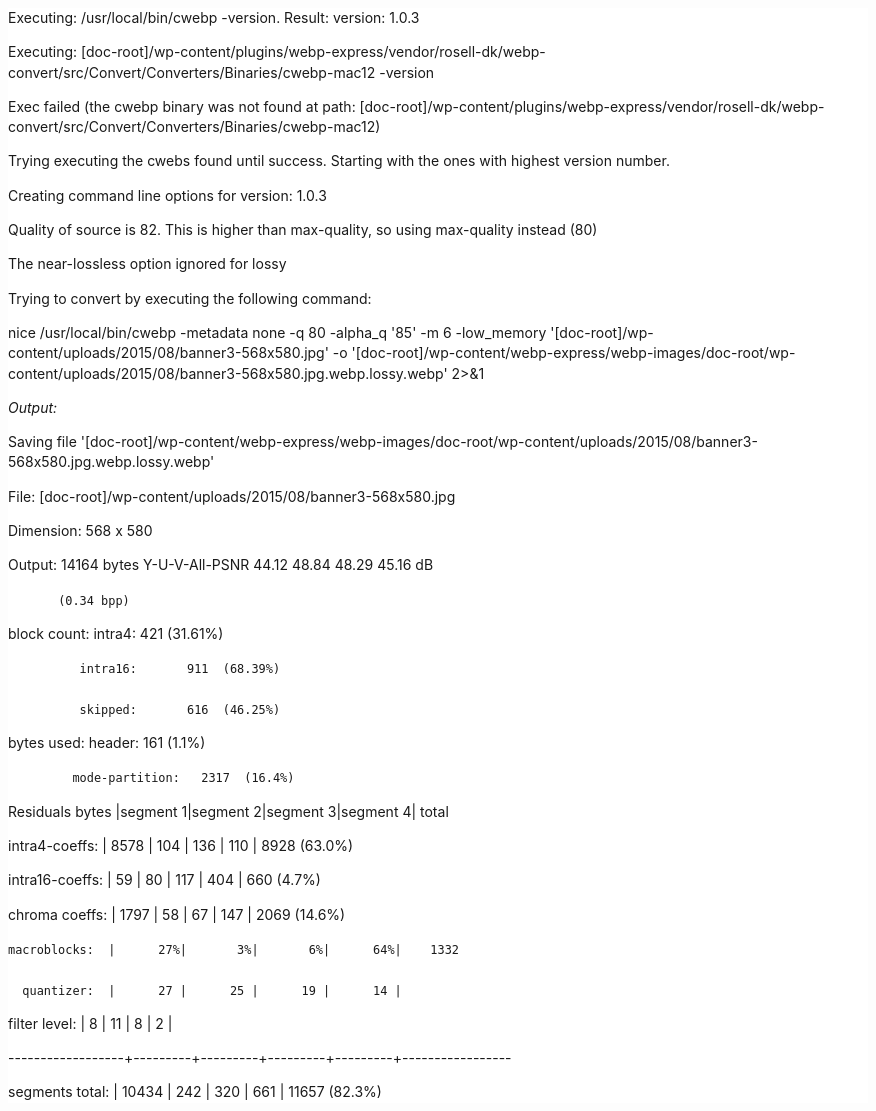 Executing: /usr/local/bin/cwebp -version. Result: version: 1.0.3

Executing: [doc-root]/wp-content/plugins/webp-express/vendor/rosell-dk/webp-convert/src/Convert/Converters/Binaries/cwebp-mac12 -version

Exec failed (the cwebp binary was not found at path: [doc-root]/wp-content/plugins/webp-express/vendor/rosell-dk/webp-convert/src/Convert/Converters/Binaries/cwebp-mac12)

Trying executing the cwebs found until success. Starting with the ones with highest version number.

Creating command line options for version: 1.0.3

Quality of source is 82. This is higher than max-quality, so using max-quality instead (80)

The near-lossless option ignored for lossy

Trying to convert by executing the following command:

nice /usr/local/bin/cwebp -metadata none -q 80 -alpha_q '85' -m 6 -low_memory '[doc-root]/wp-content/uploads/2015/08/banner3-568x580.jpg' -o '[doc-root]/wp-content/webp-express/webp-images/doc-root/wp-content/uploads/2015/08/banner3-568x580.jpg.webp.lossy.webp' 2>&1


*Output:* 

Saving file '[doc-root]/wp-content/webp-express/webp-images/doc-root/wp-content/uploads/2015/08/banner3-568x580.jpg.webp.lossy.webp'

File:      [doc-root]/wp-content/uploads/2015/08/banner3-568x580.jpg

Dimension: 568 x 580

Output:    14164 bytes Y-U-V-All-PSNR 44.12 48.84 48.29   45.16 dB

           (0.34 bpp)

block count:  intra4:        421  (31.61%)

              intra16:       911  (68.39%)

              skipped:       616  (46.25%)

bytes used:  header:            161  (1.1%)

             mode-partition:   2317  (16.4%)

 Residuals bytes  |segment 1|segment 2|segment 3|segment 4|  total

  intra4-coeffs:  |    8578 |     104 |     136 |     110 |    8928  (63.0%)

 intra16-coeffs:  |      59 |      80 |     117 |     404 |     660  (4.7%)

  chroma coeffs:  |    1797 |      58 |      67 |     147 |    2069  (14.6%)

    macroblocks:  |      27%|       3%|       6%|      64%|    1332

      quantizer:  |      27 |      25 |      19 |      14 |

   filter level:  |       8 |      11 |       8 |       2 |

------------------+---------+---------+---------+---------+-----------------

 segments total:  |   10434 |     242 |     320 |     661 |   11657  (82.3%)

